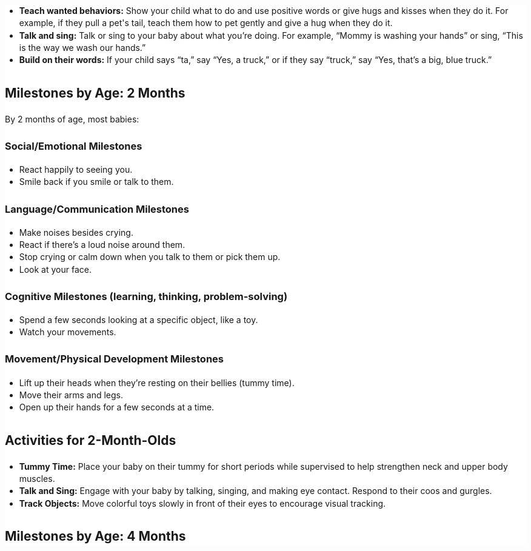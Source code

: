 *   **Teach wanted behaviors:** Show your child what to do and use positive words or give hugs and kisses when they do it. For example, if they pull a pet's tail, teach them how to pet gently and give a hug when they do it.
*   **Talk and sing:** Talk or sing to your baby about what you’re doing. For example, “Mommy is washing your hands” or sing, “This is the way we wash our hands.”
*   **Build on their words:** If your child says “ta,” say “Yes, a truck,” or if they say “truck,” say “Yes, that’s a big, blue truck.”





## Milestones by Age: 2 Months

By 2 months of age, most babies:

### Social/Emotional Milestones

*   React happily to seeing you.
*   Smile back if you smile or talk to them.

### Language/Communication Milestones

*   Make noises besides crying.
*   React if there’s a loud noise around them.
*   Stop crying or calm down when you talk to them or pick them up.
*   Look at your face.

### Cognitive Milestones (learning, thinking, problem-solving)

*   Spend a few seconds looking at a specific object, like a toy.
*   Watch your movements.

### Movement/Physical Development Milestones

*   Lift up their heads when they’re resting on their bellies (tummy time).
*   Move their arms and legs.
*   Open up their hands for a few seconds at a time.

## Activities for 2-Month-Olds

*   **Tummy Time:** Place your baby on their tummy for short periods while supervised to help strengthen neck and upper body muscles.
*   **Talk and Sing:** Engage with your baby by talking, singing, and making eye contact. Respond to their coos and gurgles.
*   **Track Objects:** Move colorful toys slowly in front of their eyes to encourage visual tracking.





## Milestones by Age: 4 Months
